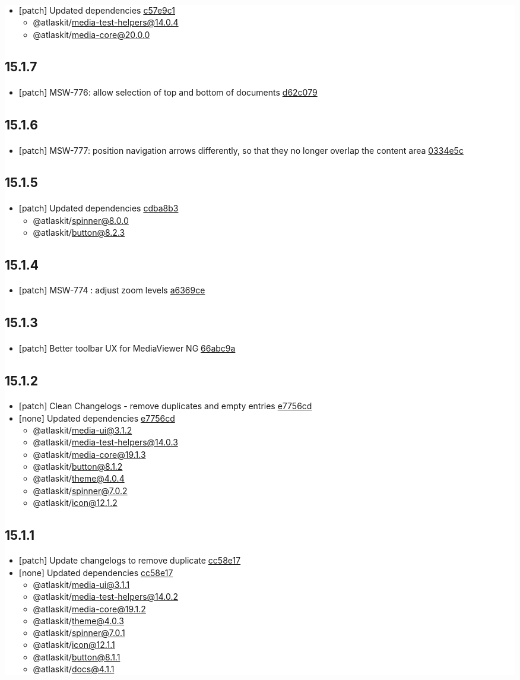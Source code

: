 - [patch] Updated dependencies [c57e9c1](https://bitbucket.org/atlassian/atlaskit-mk-2/commits/c57e9c1)
  - @atlaskit/media-test-helpers@14.0.4
  - @atlaskit/media-core@20.0.0

## 15.1.7

- [patch] MSW-776: allow selection of top and bottom of documents [d62c079](https://bitbucket.org/atlassian/atlaskit-mk-2/commits/d62c079)

## 15.1.6

- [patch] MSW-777: position navigation arrows differently, so that they no longer overlap the content area [0334e5c](https://bitbucket.org/atlassian/atlaskit-mk-2/commits/0334e5c)

## 15.1.5

- [patch] Updated dependencies [cdba8b3](https://bitbucket.org/atlassian/atlaskit-mk-2/commits/cdba8b3)
  - @atlaskit/spinner@8.0.0
  - @atlaskit/button@8.2.3

## 15.1.4

- [patch] MSW-774 : adjust zoom levels [a6369ce](https://bitbucket.org/atlassian/atlaskit-mk-2/commits/a6369ce)

## 15.1.3

- [patch] Better toolbar UX for MediaViewer NG [66abc9a](https://bitbucket.org/atlassian/atlaskit-mk-2/commits/66abc9a)

## 15.1.2

- [patch] Clean Changelogs - remove duplicates and empty entries [e7756cd](https://bitbucket.org/atlassian/atlaskit-mk-2/commits/e7756cd)
- [none] Updated dependencies [e7756cd](https://bitbucket.org/atlassian/atlaskit-mk-2/commits/e7756cd)
  - @atlaskit/media-ui@3.1.2
  - @atlaskit/media-test-helpers@14.0.3
  - @atlaskit/media-core@19.1.3
  - @atlaskit/button@8.1.2
  - @atlaskit/theme@4.0.4
  - @atlaskit/spinner@7.0.2
  - @atlaskit/icon@12.1.2

## 15.1.1

- [patch] Update changelogs to remove duplicate [cc58e17](https://bitbucket.org/atlassian/atlaskit-mk-2/commits/cc58e17)
- [none] Updated dependencies [cc58e17](https://bitbucket.org/atlassian/atlaskit-mk-2/commits/cc58e17)
  - @atlaskit/media-ui@3.1.1
  - @atlaskit/media-test-helpers@14.0.2
  - @atlaskit/media-core@19.1.2
  - @atlaskit/theme@4.0.3
  - @atlaskit/spinner@7.0.1
  - @atlaskit/icon@12.1.1
  - @atlaskit/button@8.1.1
  - @atlaskit/docs@4.1.1
